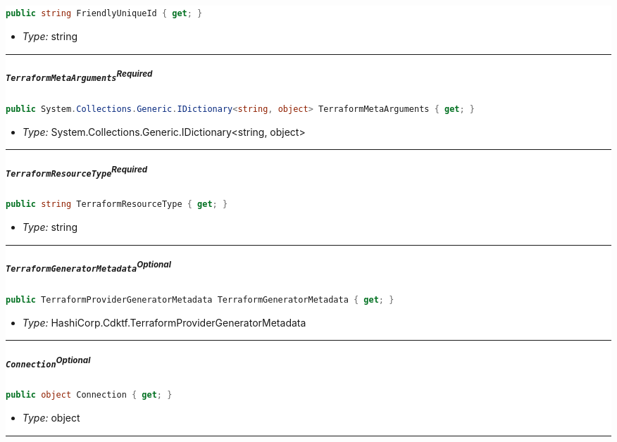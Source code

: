 ```csharp
public string FriendlyUniqueId { get; }
```

- *Type:* string

---

##### `TerraformMetaArguments`<sup>Required</sup> <a name="TerraformMetaArguments" id="@cdktf/provider-cloudflare.zeroTrustDnsLocation.ZeroTrustDnsLocation.property.terraformMetaArguments"></a>

```csharp
public System.Collections.Generic.IDictionary<string, object> TerraformMetaArguments { get; }
```

- *Type:* System.Collections.Generic.IDictionary<string, object>

---

##### `TerraformResourceType`<sup>Required</sup> <a name="TerraformResourceType" id="@cdktf/provider-cloudflare.zeroTrustDnsLocation.ZeroTrustDnsLocation.property.terraformResourceType"></a>

```csharp
public string TerraformResourceType { get; }
```

- *Type:* string

---

##### `TerraformGeneratorMetadata`<sup>Optional</sup> <a name="TerraformGeneratorMetadata" id="@cdktf/provider-cloudflare.zeroTrustDnsLocation.ZeroTrustDnsLocation.property.terraformGeneratorMetadata"></a>

```csharp
public TerraformProviderGeneratorMetadata TerraformGeneratorMetadata { get; }
```

- *Type:* HashiCorp.Cdktf.TerraformProviderGeneratorMetadata

---

##### `Connection`<sup>Optional</sup> <a name="Connection" id="@cdktf/provider-cloudflare.zeroTrustDnsLocation.ZeroTrustDnsLocation.property.connection"></a>

```csharp
public object Connection { get; }
```

- *Type:* object

---
